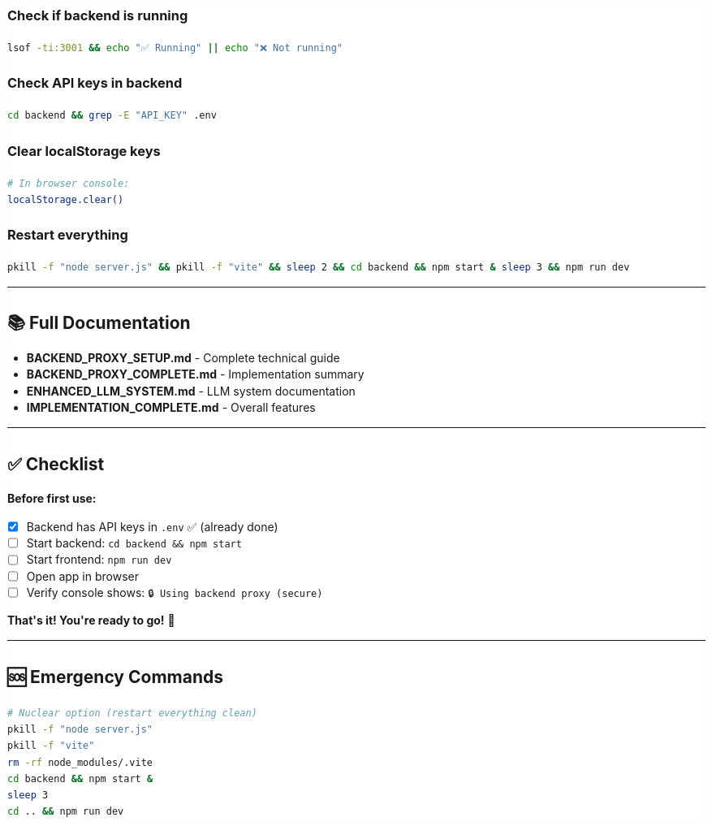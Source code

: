 ### Check if backend is running
```bash
lsof -ti:3001 && echo "✅ Running" || echo "❌ Not running"
```

### Check API keys in backend
```bash
cd backend && grep -E "API_KEY" .env
```

### Clear localStorage keys
```bash
# In browser console:
localStorage.clear()
```

### Restart everything
```bash
pkill -f "node server.js" && pkill -f "vite" && sleep 2 && cd backend && npm start & sleep 3 && npm run dev
```

---

## 📚 Full Documentation

- **BACKEND_PROXY_SETUP.md** - Complete technical guide
- **BACKEND_PROXY_COMPLETE.md** - Implementation summary
- **ENHANCED_LLM_SYSTEM.md** - LLM system documentation
- **IMPLEMENTATION_COMPLETE.md** - Overall features

---

## ✅ Checklist

**Before first use:**
- [x] Backend has API keys in `.env` ✅ (already done)
- [ ] Start backend: `cd backend && npm start`
- [ ] Start frontend: `npm run dev`
- [ ] Open app in browser
- [ ] Verify console shows: `🔒 Using backend proxy (secure)`

**That's it! You're ready to go!** 🎉

---

## 🆘 Emergency Commands

```bash
# Nuclear option (restart everything clean)
pkill -f "node server.js"
pkill -f "vite"
rm -rf node_modules/.vite
cd backend && npm start &
sleep 3
cd .. && npm run dev
```
